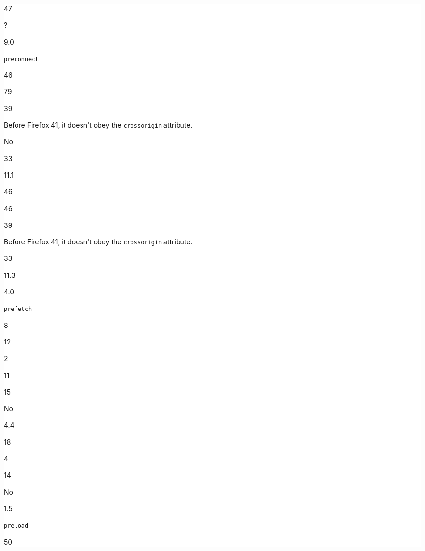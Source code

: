 47

?

9.0

`preconnect`

46

79

39

Before Firefox 41, it doesn't obey the `crossorigin` attribute.

No

33

11.1

46

46

39

Before Firefox 41, it doesn't obey the `crossorigin` attribute.

33

11.3

4.0

`prefetch`

8

12

2

11

15

No

4.4

18

4

14

No

1.5

`preload`

50
